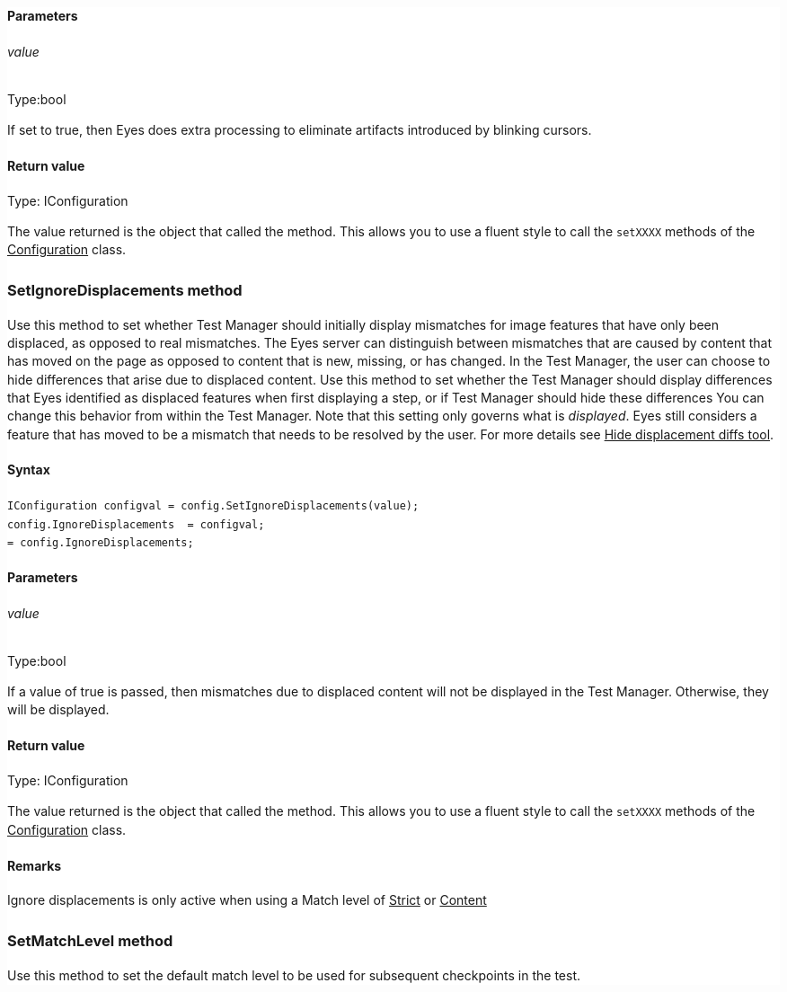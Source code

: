 #### Parameters 
 ###### value 
  
 Type:bool 
  
 If set to true, then Eyes does extra processing to eliminate artifacts introduced by blinking cursors. 
  
 #### Return value 
Type: IConfiguration

The value returned is the object that called the method. This allows you to use a fluent style to call the `setXXXX` methods of the [Configuration](./configuration) class. 
### SetIgnoreDisplacements method
Use this method to set whether Test Manager should initially display mismatches for image features that have only been displaced, as opposed to real mismatches.
The Eyes server can distinguish between mismatches that are caused by content that has moved on the page as opposed to content that is new, missing, or has changed. In the Test Manager, the user can choose to hide differences that arise due to displaced content. Use this method to set whether the Test Manager should display differences that Eyes identified as displaced features when first displaying a step, or if Test Manager should hide these differences You can change this behavior from within the Test Manager. Note that this setting only governs what is _displayed_. Eyes still considers a feature that has moved to be a mismatch that needs to be resolved by the user. For more details see [Hide displacement diffs tool](https://applitools.com/docs/topics/test-manager/viewers/tm-diff-displacement.html).

#### Syntax 
 ``` 
IConfiguration configval = config.SetIgnoreDisplacements(value);
config.IgnoreDisplacements  = configval;
 = config.IgnoreDisplacements;
 ``` 

 #### Parameters 
 ###### value 
  
 Type:bool 
  
 If a value of true is passed, then mismatches due to displaced content will not be displayed in the Test Manager. Otherwise, they will be displayed. 
  
 #### Return value 
Type: IConfiguration

The value returned is the object that called the method. This allows you to use a fluent style to call the `setXXXX` methods of the [Configuration](./configuration) class.
        
 ####  Remarks 
Ignore displacements is only active when using a Match level of [Strict](./matchlevel) or [Content](./matchlevel) 
### SetMatchLevel method
Use this method to set the default match level to be used for subsequent checkpoints in the test.

